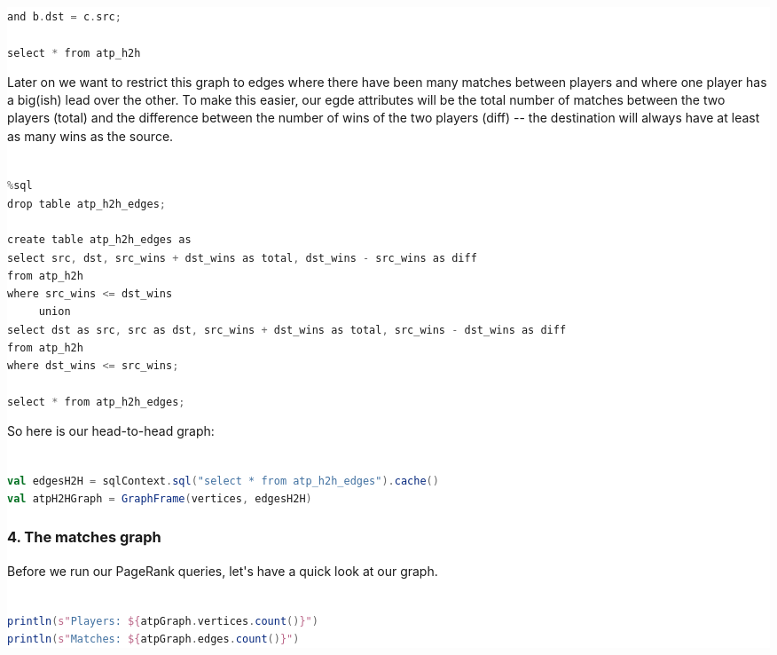 ```scala
and b.dst = c.src;

select * from atp_h2h

```



Later on we want to restrict this graph to edges where there have been many matches between players and where one player has a big(ish) lead over the other. To make this easier, our egde attributes will be the total number of matches between the two players (total) and the difference between the number of wins of the two players (diff) -- the destination will always have at least as many wins as the source. 


```scala

%sql
drop table atp_h2h_edges;

create table atp_h2h_edges as
select src, dst, src_wins + dst_wins as total, dst_wins - src_wins as diff
from atp_h2h
where src_wins <= dst_wins
     union
select dst as src, src as dst, src_wins + dst_wins as total, src_wins - dst_wins as diff
from atp_h2h
where dst_wins <= src_wins;

select * from atp_h2h_edges;

```



So here is our head-to-head graph:


```scala

val edgesH2H = sqlContext.sql("select * from atp_h2h_edges").cache()
val atpH2HGraph = GraphFrame(vertices, edgesH2H)

```


 
### 4. The matches graph
Before we run our PageRank queries, let's have a quick look at our graph.


```scala

println(s"Players: ${atpGraph.vertices.count()}")
println(s"Matches: ${atpGraph.edges.count()}")

```
